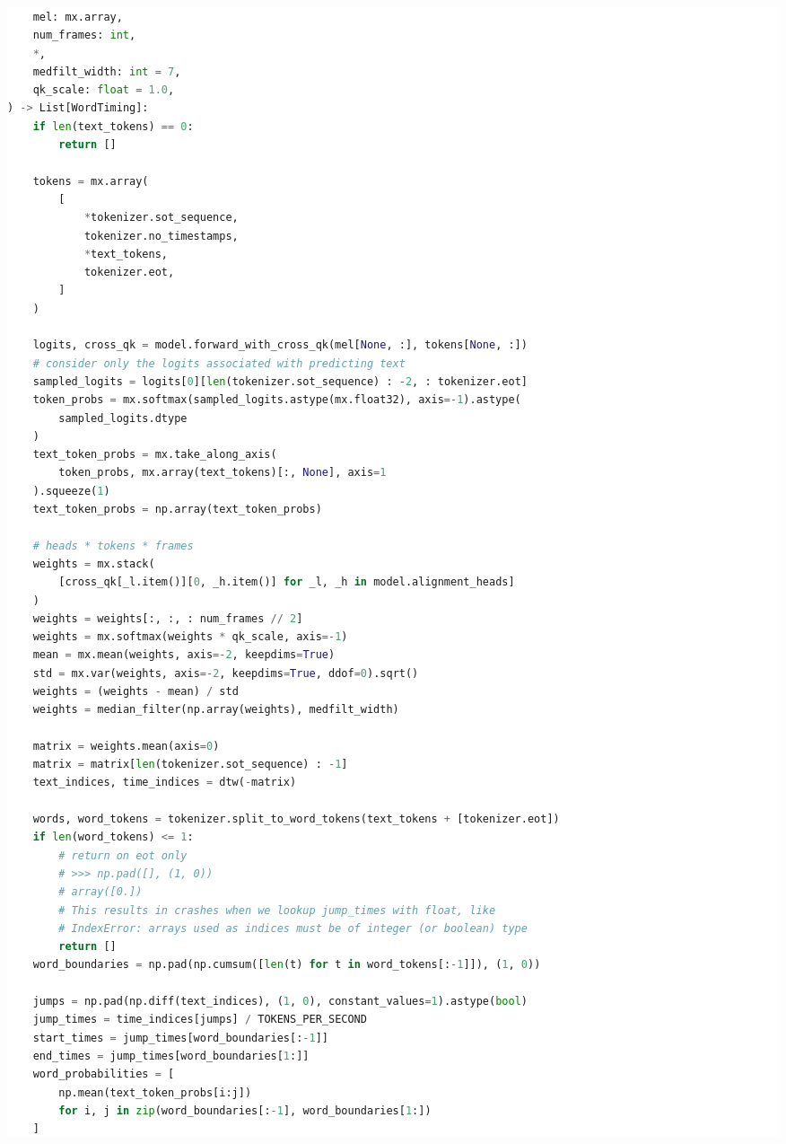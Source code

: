 ```python
    mel: mx.array,
    num_frames: int,
    *,
    medfilt_width: int = 7,
    qk_scale: float = 1.0,
) -> List[WordTiming]:
    if len(text_tokens) == 0:
        return []

    tokens = mx.array(
        [
            *tokenizer.sot_sequence,
            tokenizer.no_timestamps,
            *text_tokens,
            tokenizer.eot,
        ]
    )

    logits, cross_qk = model.forward_with_cross_qk(mel[None, :], tokens[None, :])
    # consider only the logits associated with predicting text
    sampled_logits = logits[0][len(tokenizer.sot_sequence) : -2, : tokenizer.eot]
    token_probs = mx.softmax(sampled_logits.astype(mx.float32), axis=-1).astype(
        sampled_logits.dtype
    )
    text_token_probs = mx.take_along_axis(
        token_probs, mx.array(text_tokens)[:, None], axis=1
    ).squeeze(1)
    text_token_probs = np.array(text_token_probs)

    # heads * tokens * frames
    weights = mx.stack(
        [cross_qk[_l.item()][0, _h.item()] for _l, _h in model.alignment_heads]
    )
    weights = weights[:, :, : num_frames // 2]
    weights = mx.softmax(weights * qk_scale, axis=-1)
    mean = mx.mean(weights, axis=-2, keepdims=True)
    std = mx.var(weights, axis=-2, keepdims=True, ddof=0).sqrt()
    weights = (weights - mean) / std
    weights = median_filter(np.array(weights), medfilt_width)

    matrix = weights.mean(axis=0)
    matrix = matrix[len(tokenizer.sot_sequence) : -1]
    text_indices, time_indices = dtw(-matrix)

    words, word_tokens = tokenizer.split_to_word_tokens(text_tokens + [tokenizer.eot])
    if len(word_tokens) <= 1:
        # return on eot only
        # >>> np.pad([], (1, 0))
        # array([0.])
        # This results in crashes when we lookup jump_times with float, like
        # IndexError: arrays used as indices must be of integer (or boolean) type
        return []
    word_boundaries = np.pad(np.cumsum([len(t) for t in word_tokens[:-1]]), (1, 0))

    jumps = np.pad(np.diff(text_indices), (1, 0), constant_values=1).astype(bool)
    jump_times = time_indices[jumps] / TOKENS_PER_SECOND
    start_times = jump_times[word_boundaries[:-1]]
    end_times = jump_times[word_boundaries[1:]]
    word_probabilities = [
        np.mean(text_token_probs[i:j])
        for i, j in zip(word_boundaries[:-1], word_boundaries[1:])
    ]

```